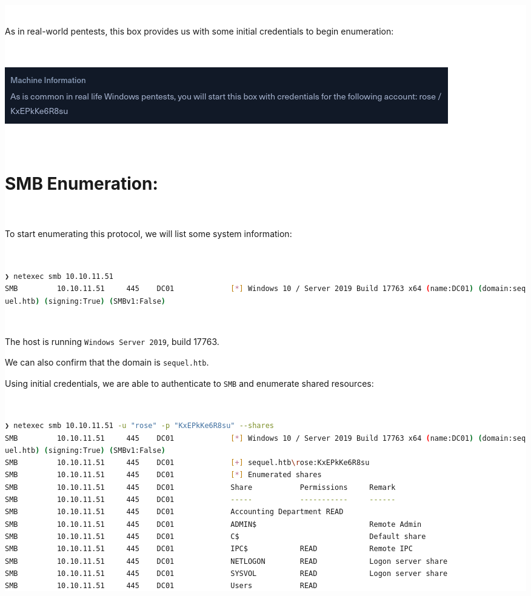 <br />

As in real-world pentests, this box provides us with some initial credentials to begin enumeration:

<br />

![2](../../../assets/images/EscapeTwo/2.png)

<br />

# SMB Enumeration:

<br />

To start enumerating this protocol, we will list some system information:

<br />

```bash
❯ netexec smb 10.10.11.51
SMB         10.10.11.51     445    DC01             [*] Windows 10 / Server 2019 Build 17763 x64 (name:DC01) (domain:sequel.htb) (signing:True) (SMBv1:False)
```

<br />

The host is running `Windows Server 2019`, build 17763.

We can also confirm that the domain is `sequel.htb`.

Using initial credentials, we are able to authenticate to `SMB` and enumerate shared resources:

<br />

```bash
❯ netexec smb 10.10.11.51 -u "rose" -p "KxEPkKe6R8su" --shares
SMB         10.10.11.51     445    DC01             [*] Windows 10 / Server 2019 Build 17763 x64 (name:DC01) (domain:sequel.htb) (signing:True) (SMBv1:False)
SMB         10.10.11.51     445    DC01             [+] sequel.htb\rose:KxEPkKe6R8su 
SMB         10.10.11.51     445    DC01             [*] Enumerated shares
SMB         10.10.11.51     445    DC01             Share           Permissions     Remark
SMB         10.10.11.51     445    DC01             -----           -----------     ------
SMB         10.10.11.51     445    DC01             Accounting Department READ            
SMB         10.10.11.51     445    DC01             ADMIN$                          Remote Admin
SMB         10.10.11.51     445    DC01             C$                              Default share
SMB         10.10.11.51     445    DC01             IPC$            READ            Remote IPC
SMB         10.10.11.51     445    DC01             NETLOGON        READ            Logon server share 
SMB         10.10.11.51     445    DC01             SYSVOL          READ            Logon server share 
SMB         10.10.11.51     445    DC01             Users           READ      
```
